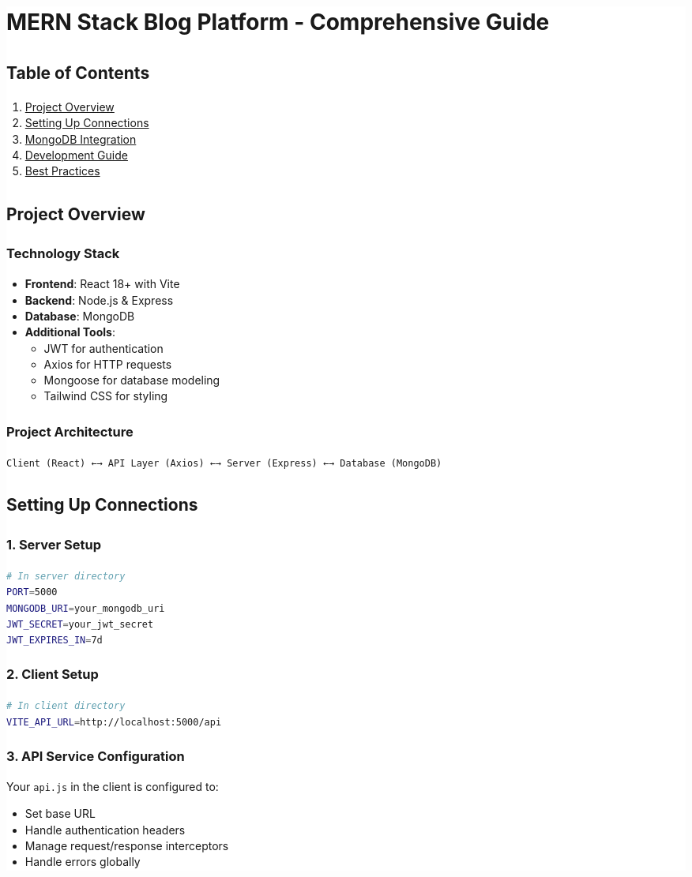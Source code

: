 # MERN Stack Blog Platform - Comprehensive Guide

## Table of Contents
1. [Project Overview](#project-overview)
2. [Setting Up Connections](#setting-up-connections)
3. [MongoDB Integration](#mongodb-integration)
4. [Development Guide](#development-guide)
5. [Best Practices](#best-practices)

## Project Overview

### Technology Stack
- **Frontend**: React 18+ with Vite
- **Backend**: Node.js & Express
- **Database**: MongoDB
- **Additional Tools**: 
  - JWT for authentication
  - Axios for HTTP requests
  - Mongoose for database modeling
  - Tailwind CSS for styling

### Project Architecture
```
Client (React) ←→ API Layer (Axios) ←→ Server (Express) ←→ Database (MongoDB)
```

## Setting Up Connections

### 1. Server Setup
```bash
# In server directory
PORT=5000
MONGODB_URI=your_mongodb_uri
JWT_SECRET=your_jwt_secret
JWT_EXPIRES_IN=7d
```

### 2. Client Setup
```bash
# In client directory
VITE_API_URL=http://localhost:5000/api
```

### 3. API Service Configuration
Your `api.js` in the client is configured to:
- Set base URL
- Handle authentication headers
- Manage request/response interceptors
- Handle errors globally

